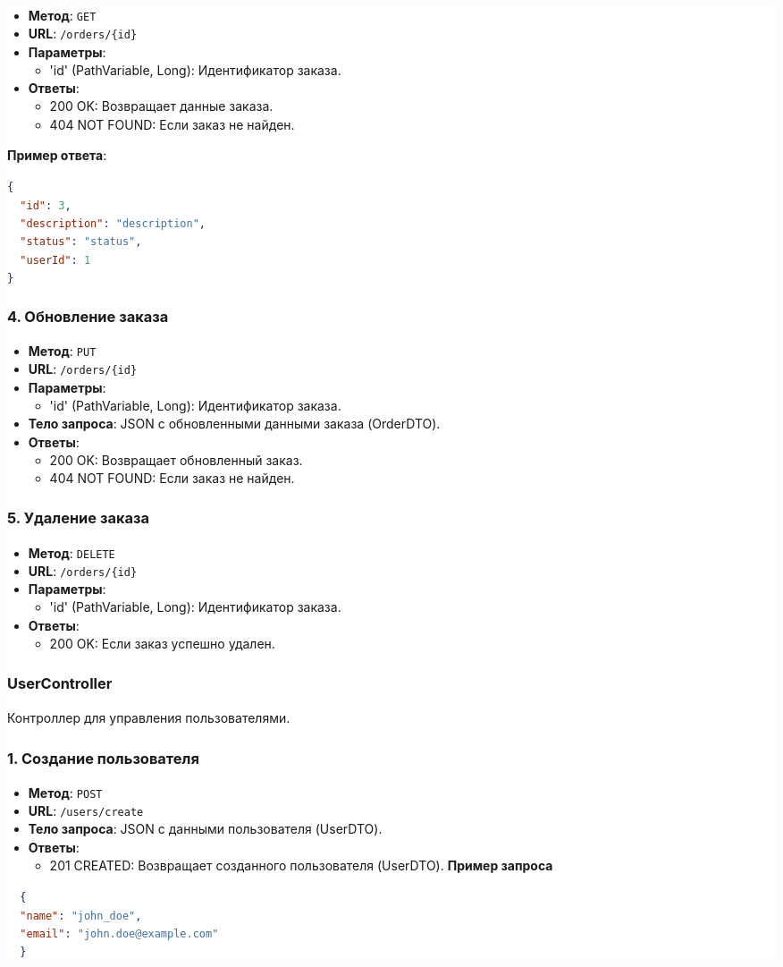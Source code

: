 - **Метод**: `GET`
- **URL**: `/orders/{id}`
- **Параметры**:
  - 'id' (PathVariable, Long): Идентификатор заказа.
- **Ответы**:
    - 200 OK: Возвращает данные заказа.
    - 404 NOT FOUND: Если заказ не найден.

**Пример ответа**:

```json
{
  "id": 3,
  "description": "description",
  "status": "status",
  "userId": 1
}

```

### 4. Обновление заказа

- **Метод**: `PUT`
- **URL**: `/orders/{id}`
- **Параметры**:
    - 'id' (PathVariable, Long): Идентификатор заказа.
- **Тело запроса**: JSON с обновленными данными заказа (OrderDTO).
- **Ответы**:
  - 200 OK: Возвращает обновленный заказ.
  - 404 NOT FOUND: Если заказ не найден.

### 5. Удаление заказа
- **Метод**: `DELETE`
- **URL**: `/orders/{id}`
- **Параметры**:
    - 'id' (PathVariable, Long): Идентификатор заказа.
- **Ответы**:
  - 200 OK: Если заказ успешно удален.

### UserController

Контроллер для управления пользователями.

### 1. Создание пользователя
- **Метод**: `POST`
- **URL**: `/users/create`
- **Тело запроса**: JSON с данными пользователя (UserDTO).
- **Ответы**:
    - 201 CREATED: Возвращает созданного пользователя (UserDTO).
**Пример запроса**

```json
  {
  "name": "john_doe",
  "email": "john.doe@example.com"
  }
```
